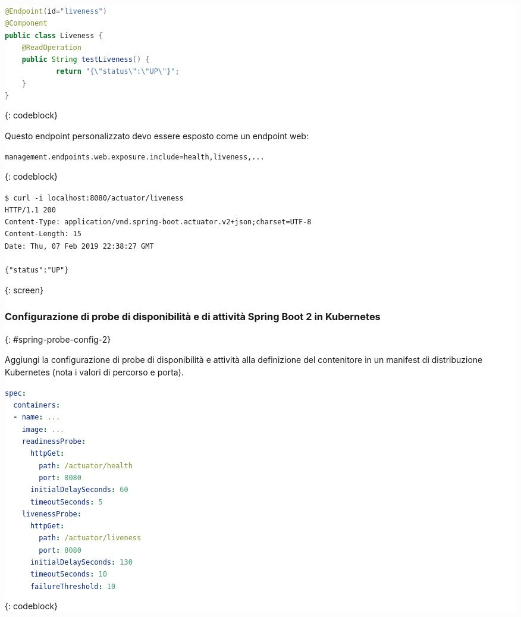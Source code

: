 ```java
@Endpoint(id="liveness")
@Component
public class Liveness {
    @ReadOperation
    public String testLiveness() {
            return "{\"status\":\"UP\"}";
    }
}
```
{: codeblock}

Questo endpoint personalizzato devo essere esposto come un endpoint web:

```properties
management.endpoints.web.exposure.include=health,liveness,...
```
{: codeblock}

```
$ curl -i localhost:8080/actuator/liveness
HTTP/1.1 200
Content-Type: application/vnd.spring-boot.actuator.v2+json;charset=UTF-8
Content-Length: 15
Date: Thu, 07 Feb 2019 22:38:27 GMT

{"status":"UP"}
```
{: screen}

### Configurazione di probe di disponibilità e di attività Spring Boot 2 in Kubernetes
{: #spring-probe-config-2}

Aggiungi la configurazione di probe di disponibilità e attività alla definizione del contenitore in un manifest di distribuzione Kubernetes (nota i valori di percorso e porta).

```yaml
spec:
  containers:
  - name: ...
    image: ...
    readinessProbe:
      httpGet:
        path: /actuator/health
        port: 8080
      initialDelaySeconds: 60
      timeoutSeconds: 5
    livenessProbe:
      httpGet:
        path: /actuator/liveness
        port: 8080
      initialDelaySeconds: 130
      timeoutSeconds: 10
      failureThreshold: 10
```
{: codeblock}
